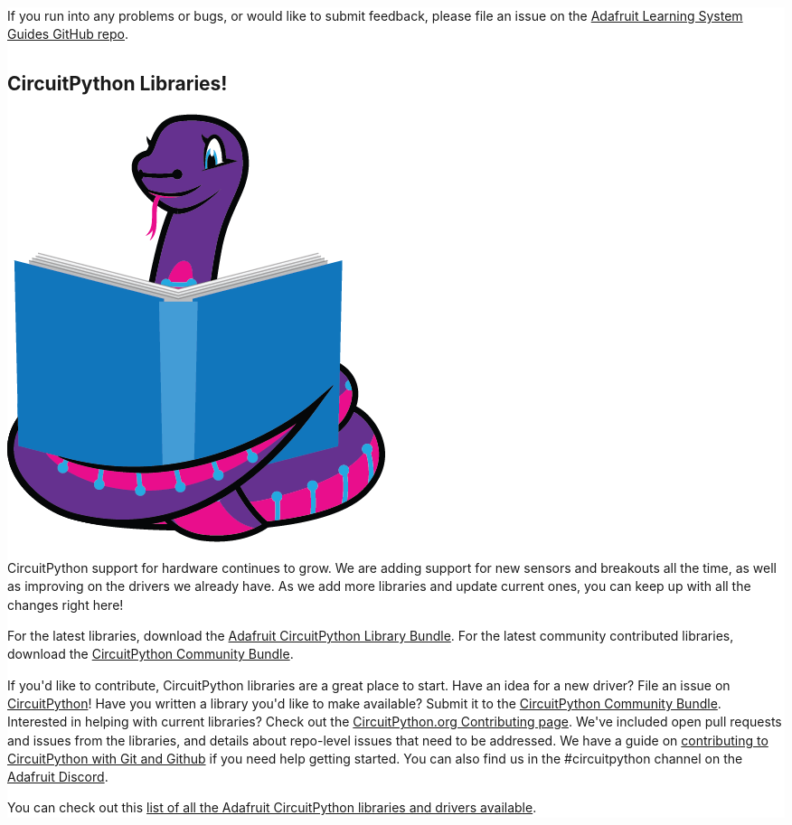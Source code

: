 If you run into any problems or bugs, or would like to submit feedback, please file an issue on the [Adafruit Learning System Guides GitHub repo](https://github.com/adafruit/Adafruit_Learning_System_Guides/issues).

## CircuitPython Libraries!

[![CircuitPython Libraries](../assets/20211109/blinka.png)](https://circuitpython.org/libraries)

CircuitPython support for hardware continues to grow. We are adding support for new sensors and breakouts all the time, as well as improving on the drivers we already have. As we add more libraries and update current ones, you can keep up with all the changes right here!

For the latest libraries, download the [Adafruit CircuitPython Library Bundle](https://circuitpython.org/libraries). For the latest community contributed libraries, download the [CircuitPython Community Bundle](https://github.com/adafruit/CircuitPython_Community_Bundle/releases).

If you'd like to contribute, CircuitPython libraries are a great place to start. Have an idea for a new driver? File an issue on [CircuitPython](https://github.com/adafruit/circuitpython/issues)! Have you written a library you'd like to make available? Submit it to the [CircuitPython Community Bundle](https://github.com/adafruit/CircuitPython_Community_Bundle). Interested in helping with current libraries? Check out the [CircuitPython.org Contributing page](https://circuitpython.org/contributing). We've included open pull requests and issues from the libraries, and details about repo-level issues that need to be addressed. We have a guide on [contributing to CircuitPython with Git and Github](https://learn.adafruit.com/contribute-to-circuitpython-with-git-and-github) if you need help getting started. You can also find us in the #circuitpython channel on the [Adafruit Discord](https://adafru.it/discord).

You can check out this [list of all the Adafruit CircuitPython libraries and drivers available](https://github.com/adafruit/Adafruit_CircuitPython_Bundle/blob/master/circuitpython_library_list.md). 
